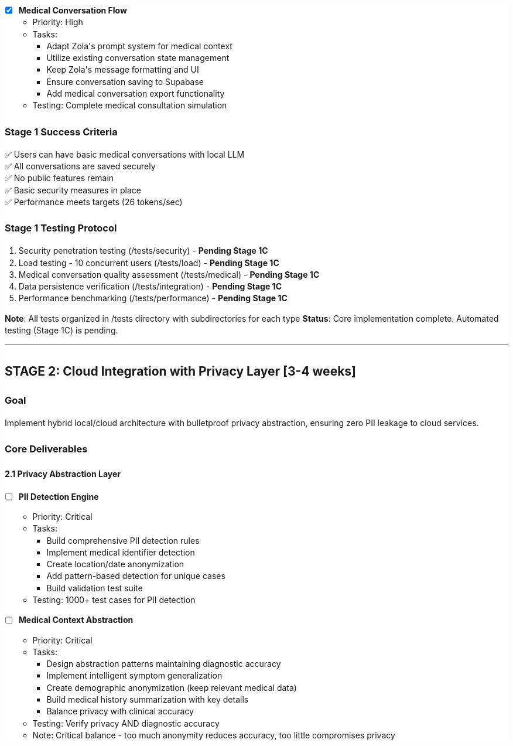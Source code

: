- [x] **Medical Conversation Flow**
  - Priority: High
  - Tasks:
    * Adapt Zola's prompt system for medical context
    * Utilize existing conversation state management
    * Keep Zola's message formatting and UI
    * Ensure conversation saving to Supabase
    * Add medical conversation export functionality
  - Testing: Complete medical consultation simulation

### Stage 1 Success Criteria
✅ Users can have basic medical conversations with local LLM  
✅ All conversations are saved securely  
✅ No public features remain  
✅ Basic security measures in place  
✅ Performance meets targets (26 tokens/sec)  

### Stage 1 Testing Protocol
1. Security penetration testing (/tests/security) - **Pending Stage 1C**
2. Load testing - 10 concurrent users (/tests/load) - **Pending Stage 1C**
3. Medical conversation quality assessment (/tests/medical) - **Pending Stage 1C**
4. Data persistence verification (/tests/integration) - **Pending Stage 1C**
5. Performance benchmarking (/tests/performance) - **Pending Stage 1C**

**Note**: All tests organized in /tests directory with subdirectories for each type
**Status**: Core implementation complete. Automated testing (Stage 1C) is pending.

---

## STAGE 2: Cloud Integration with Privacy Layer [3-4 weeks]

### Goal
Implement hybrid local/cloud architecture with bulletproof privacy abstraction, ensuring zero PII leakage to cloud services.

### Core Deliverables

#### 2.1 Privacy Abstraction Layer
- [ ] **PII Detection Engine**
  - Priority: Critical
  - Tasks:
    * Build comprehensive PII detection rules
    * Implement medical identifier detection
    * Create location/date anonymization
    * Add pattern-based detection for unique cases
    * Build validation test suite
  - Testing: 1000+ test cases for PII detection

- [ ] **Medical Context Abstraction**
  - Priority: Critical
  - Tasks:
    * Design abstraction patterns maintaining diagnostic accuracy
    * Implement intelligent symptom generalization
    * Create demographic anonymization (keep relevant medical data)
    * Build medical history summarization with key details
    * Balance privacy with clinical accuracy
  - Testing: Verify privacy AND diagnostic accuracy
  - Note: Critical balance - too much anonymity reduces accuracy, too little compromises privacy
